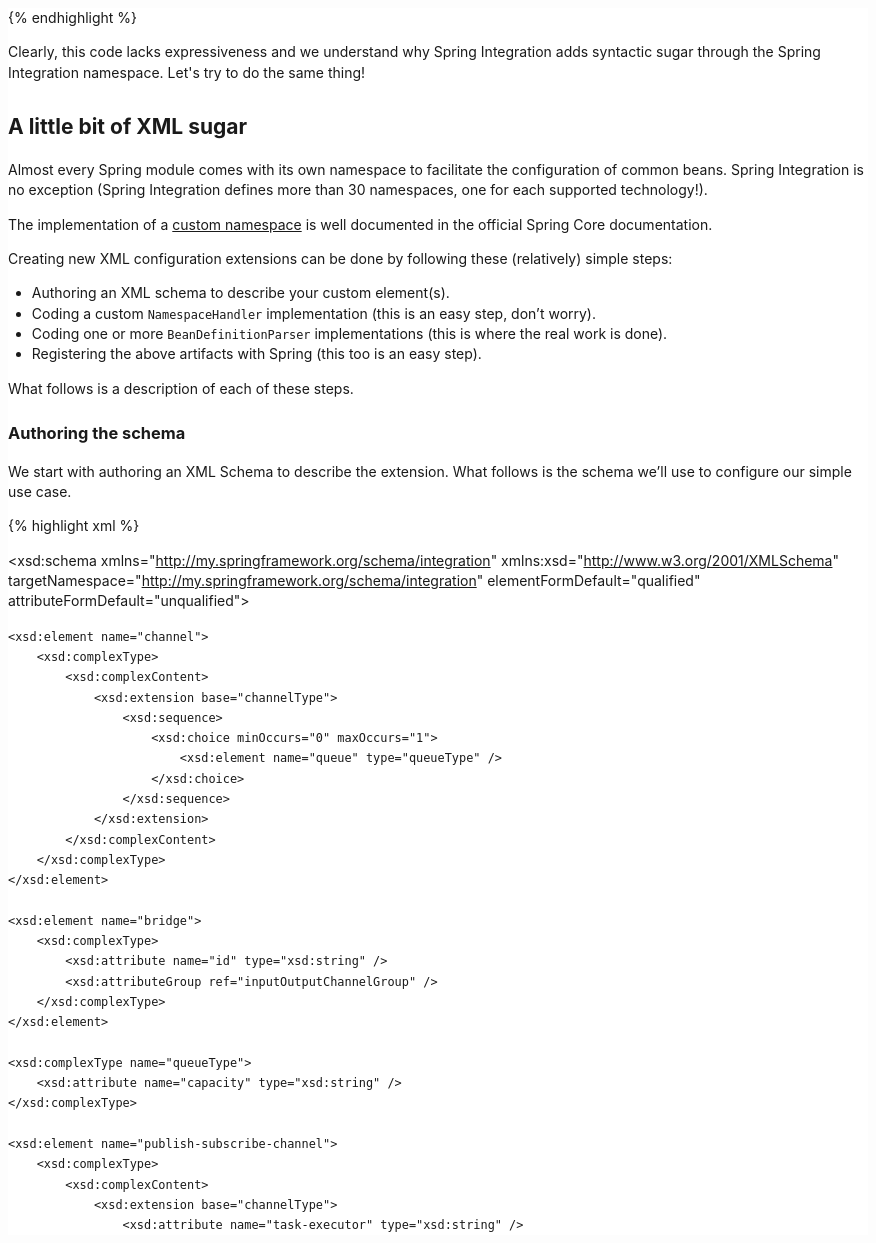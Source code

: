 </beans>
{% endhighlight %}

Clearly, this code lacks expressiveness and we understand why Spring Integration adds syntactic sugar through the Spring Integration namespace. Let's try to do the same thing!



## A little bit of XML sugar

Almost every Spring module comes with its own namespace to facilitate the configuration of common beans. Spring Integration is no exception (Spring Integration defines more than 30 namespaces, one for each supported technology!).

The implementation of a [custom namespace](http://docs.spring.io/spring/docs/4.2.x/spring-framework-reference/html/xml-custom.html) is well documented in the official Spring Core documentation.

Creating new XML configuration extensions can be done by following these (relatively) simple steps:

* Authoring an XML schema to describe your custom element(s).
* Coding a custom `NamespaceHandler` implementation (this is an easy step, don’t worry).
* Coding one or more `BeanDefinitionParser` implementations (this is where the real work is done).
* Registering the above artifacts with Spring (this too is an easy step).

What follows is a description of each of these steps.


### Authoring the schema

We start with authoring an XML Schema to describe the extension. What follows is the schema we’ll use to configure our simple use case.

{% highlight xml %}
<?xml version="1.0" encoding="UTF-8"?>
<xsd:schema xmlns="http://my.springframework.org/schema/integration"
    xmlns:xsd="http://www.w3.org/2001/XMLSchema"
    targetNamespace="http://my.springframework.org/schema/integration"
    elementFormDefault="qualified" attributeFormDefault="unqualified">

    <xsd:element name="channel">
        <xsd:complexType>
            <xsd:complexContent>
                <xsd:extension base="channelType">
                    <xsd:sequence>
                        <xsd:choice minOccurs="0" maxOccurs="1">
                            <xsd:element name="queue" type="queueType" />
                        </xsd:choice>
                    </xsd:sequence>
                </xsd:extension>
            </xsd:complexContent>
        </xsd:complexType>
    </xsd:element>

    <xsd:element name="bridge">
        <xsd:complexType>
            <xsd:attribute name="id" type="xsd:string" />
            <xsd:attributeGroup ref="inputOutputChannelGroup" />
        </xsd:complexType>
    </xsd:element>

    <xsd:complexType name="queueType">
        <xsd:attribute name="capacity" type="xsd:string" />
    </xsd:complexType>

    <xsd:element name="publish-subscribe-channel">
        <xsd:complexType>
            <xsd:complexContent>
                <xsd:extension base="channelType">
                    <xsd:attribute name="task-executor" type="xsd:string" />